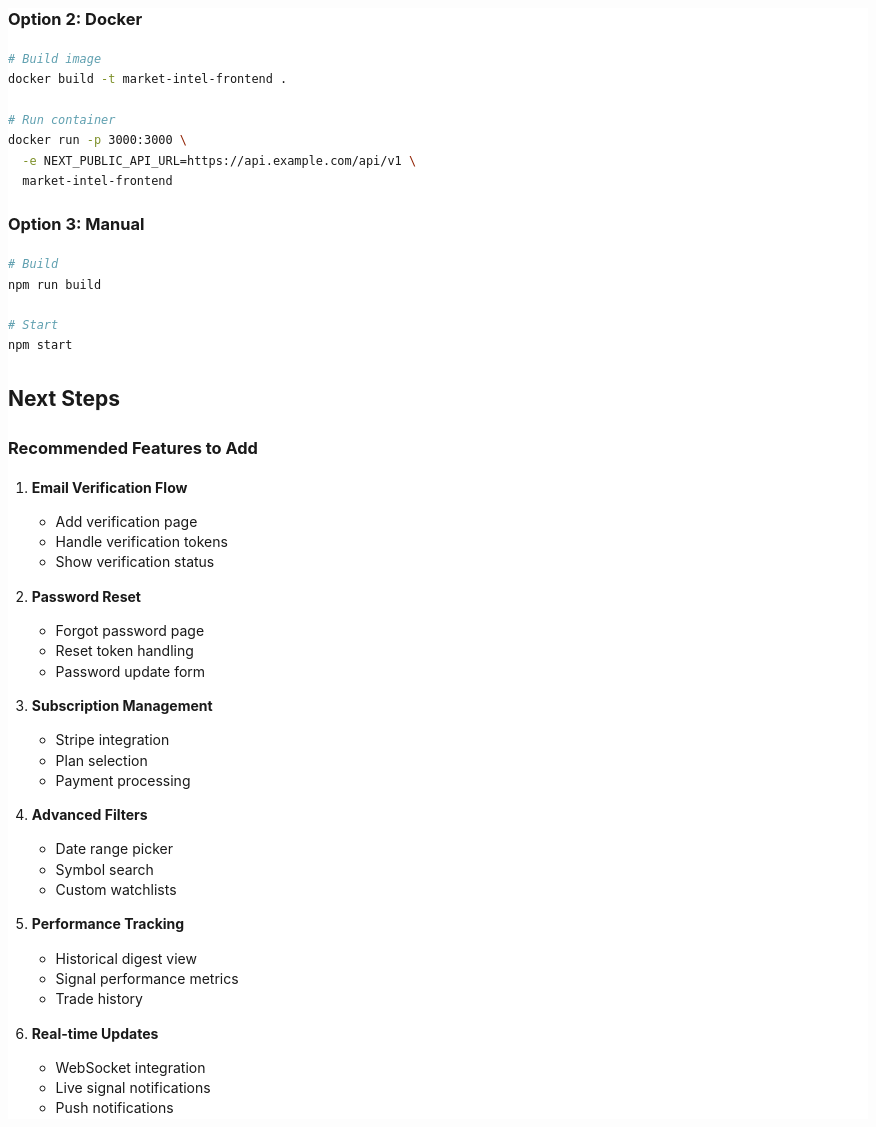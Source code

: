 ### Option 2: Docker

```bash
# Build image
docker build -t market-intel-frontend .

# Run container
docker run -p 3000:3000 \
  -e NEXT_PUBLIC_API_URL=https://api.example.com/api/v1 \
  market-intel-frontend
```

### Option 3: Manual

```bash
# Build
npm run build

# Start
npm start
```

## Next Steps

### Recommended Features to Add

1. **Email Verification Flow**
   - Add verification page
   - Handle verification tokens
   - Show verification status

2. **Password Reset**
   - Forgot password page
   - Reset token handling
   - Password update form

3. **Subscription Management**
   - Stripe integration
   - Plan selection
   - Payment processing

4. **Advanced Filters**
   - Date range picker
   - Symbol search
   - Custom watchlists

5. **Performance Tracking**
   - Historical digest view
   - Signal performance metrics
   - Trade history

6. **Real-time Updates**
   - WebSocket integration
   - Live signal notifications
   - Push notifications
